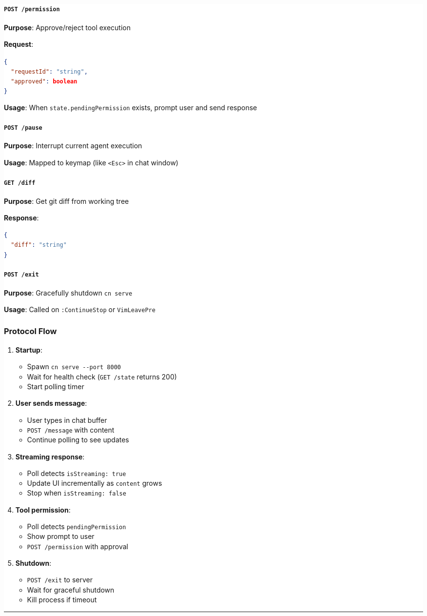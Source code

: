 #### `POST /permission`
**Purpose**: Approve/reject tool execution

**Request**:
```json
{
  "requestId": "string",
  "approved": boolean
}
```

**Usage**: When `state.pendingPermission` exists, prompt user and send response

#### `POST /pause`
**Purpose**: Interrupt current agent execution

**Usage**: Mapped to keymap (like `<Esc>` in chat window)

#### `GET /diff`
**Purpose**: Get git diff from working tree

**Response**:
```json
{
  "diff": "string"
}
```

#### `POST /exit`
**Purpose**: Gracefully shutdown `cn serve`

**Usage**: Called on `:ContinueStop` or `VimLeavePre`

### Protocol Flow

1. **Startup**:
   - Spawn `cn serve --port 8000`
   - Wait for health check (`GET /state` returns 200)
   - Start polling timer

2. **User sends message**:
   - User types in chat buffer
   - `POST /message` with content
   - Continue polling to see updates

3. **Streaming response**:
   - Poll detects `isStreaming: true`
   - Update UI incrementally as `content` grows
   - Stop when `isStreaming: false`

4. **Tool permission**:
   - Poll detects `pendingPermission`
   - Show prompt to user
   - `POST /permission` with approval

5. **Shutdown**:
   - `POST /exit` to server
   - Wait for graceful shutdown
   - Kill process if timeout

---